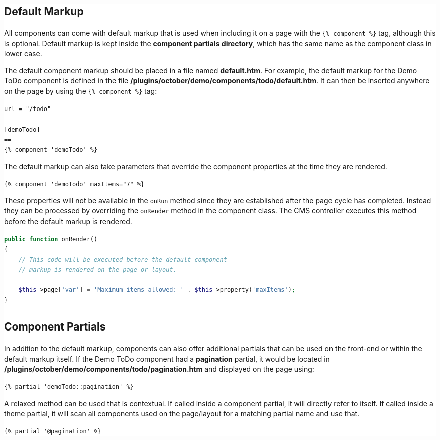 ## Default Markup

All components can come with default markup that is used when including it on a page with the `{% component %}` tag, although this is optional. Default markup is kept inside the **component partials directory**, which has the same name as the component class in lower case.

The default component markup should be placed in a file named **default.htm**. For example, the default markup for the Demo ToDo component is defined in the file **/plugins/october/demo/components/todo/default.htm**. It can then be inserted anywhere on the page by using the `{% component %}` tag:

```
url = "/todo"

[demoTodo]
==
{% component 'demoTodo' %}
```

The default markup can also take parameters that override the component properties at the time they are rendered.

```twig
{% component 'demoTodo' maxItems="7" %}
```

These properties will not be available in the `onRun` method since they are established after the page cycle has completed. Instead they can be processed by overriding the `onRender` method in the component class. The CMS controller executes this method before the default markup is rendered.

```php
public function onRender()
{
    // This code will be executed before the default component
    // markup is rendered on the page or layout.

    $this->page['var'] = 'Maximum items allowed: ' . $this->property('maxItems');
}
```

## Component Partials

In addition to the default markup, components can also offer additional partials that can be used on the front-end or within the default markup itself. If the Demo ToDo component had a **pagination** partial, it would be located in **/plugins/october/demo/components/todo/pagination.htm** and displayed on the page using:

```twig
{% partial 'demoTodo::pagination' %}
```

A relaxed method can be used that is contextual. If called inside a component partial, it will directly refer to itself. If called inside a theme partial, it will scan all components used on the page/layout for a matching partial name and use that.

```twig
{% partial '@pagination' %}
```
